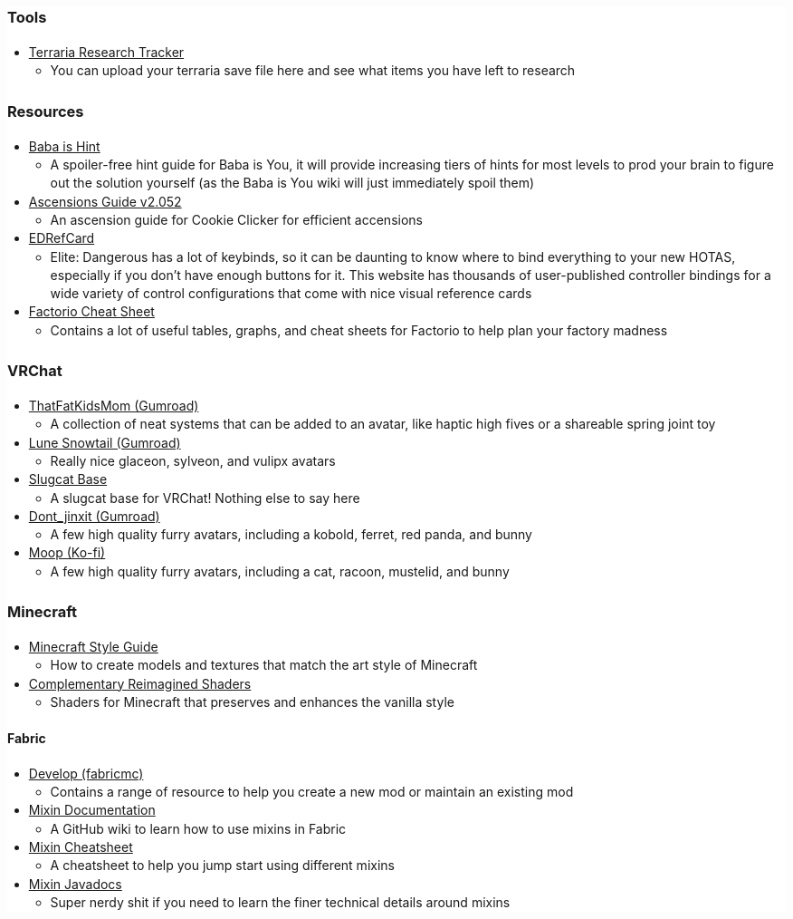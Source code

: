 ### Tools

- [Terraria Research Tracker](https://yal.cc/game-tools/terraria-research/)
  - You can upload your terraria save file here and see what items you have left to research

### Resources

- [Baba is Hint](https://www.keyofw.com/baba-is-hint)
  - A spoiler-free hint guide for Baba is You, it will provide increasing tiers of hints for most levels to prod your brain to figure out the solution yourself (as the Baba is You wiki will just immediately spoil them)
- [Ascensions Guide v2.052](https://pastebin.com/PutF8qFd)
  - An ascension guide for Cookie Clicker for efficient accensions
- [EDRefCard](https://edrefcard.info/)
  - Elite: Dangerous has a lot of keybinds, so it can be daunting to know where to bind everything to your new HOTAS, especially if you don’t have enough buttons for it. This website has thousands of user-published controller bindings for a wide variety of control configurations that come with nice visual reference cards
- [Factorio Cheat Sheet](https://factoriocheatsheet.com/)
  - Contains a lot of useful tables, graphs, and cheat sheets for Factorio to help plan your factory madness

### VRChat

- [ThatFatKidsMom (Gumroad)](https://thatfatkidsmom.gumroad.com/)
  - A collection of neat systems that can be added to an avatar, like haptic high fives or a shareable spring joint toy
- [Lune Snowtail (Gumroad)](https://lunesnowtail.gumroad.com/)
  - Really nice glaceon, sylveon, and vulipx avatars
- [Slugcat Base](https://haggets.gumroad.com/l/slugcat)
  - A slugcat base for VRChat! Nothing else to say here
- [Dont_jinxit (Gumroad)](https://dontjinxit.gumroad.com/)
  - A few high quality furry avatars, including a kobold, ferret, red panda, and bunny
- [Moop (Ko-fi)](https://ko-fi.com/moopdrea/shop)
  - A few high quality furry avatars, including a cat, racoon, mustelid, and bunny

### Minecraft

- [Minecraft Style Guide](https://www.blockbench.net/wiki/guides/minecraft-style-guide)
  - How to create models and textures that match the art style of Minecraft
- [Complementary Reimagined Shaders](https://www.complementary.dev/reimagined/)
  - Shaders for Minecraft that preserves and enhances the vanilla style

#### Fabric

- [Develop (fabricmc)](https://fabricmc.net/develop/)
  - Contains a range of resource to help you create a new mod or maintain an existing mod
- [Mixin Documentation](https://github.com/SpongePowered/Mixin/wiki)
  - A GitHub wiki to learn how to use mixins in Fabric
- [Mixin Cheatsheet](https://github.com/2xsaiko/mixin-cheatsheet/blob/master/README.md)
  - A cheatsheet to help you jump start using different mixins
- [Mixin Javadocs](https://jenkins.liteloader.com/view/Other/job/Mixin/javadoc/allclasses-frame.html)
  - Super nerdy shit if you need to learn the finer technical details around mixins

